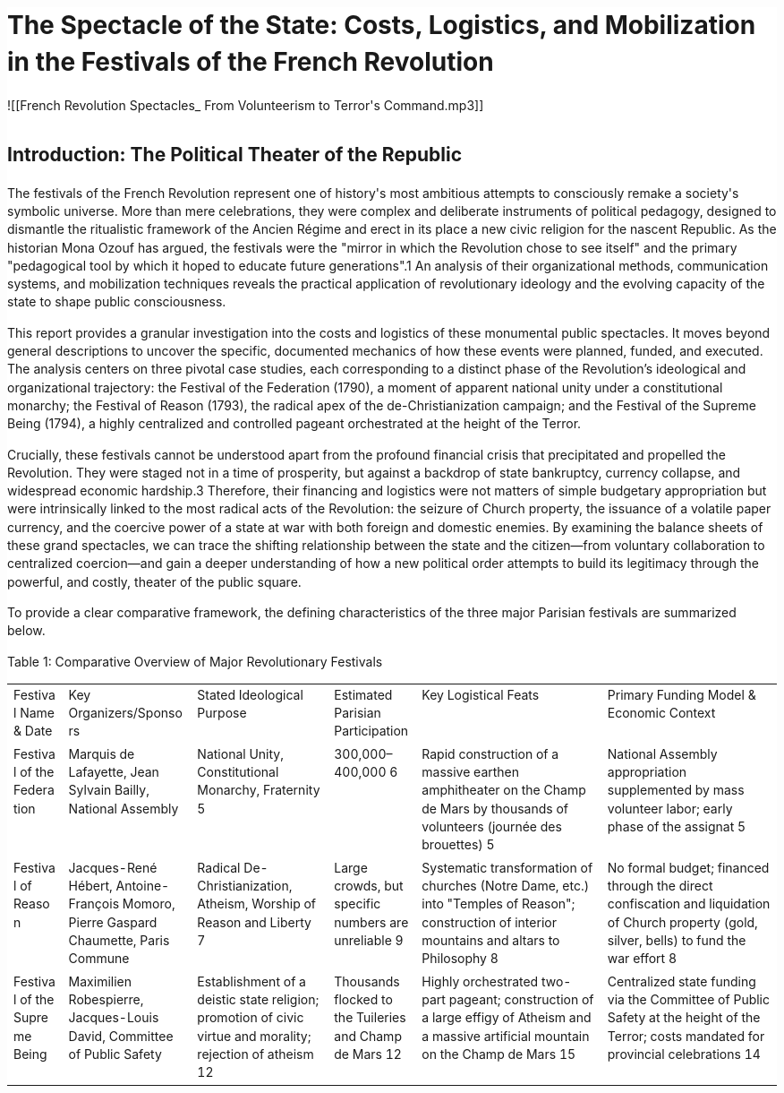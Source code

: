 # The Spectacle of the State: Costs, Logistics, and Mobilization in the Festivals of the French Revolution

  
  ![[French Revolution Spectacles_ From Volunteerism to Terror's Command.mp3]]

## Introduction: The Political Theater of the Republic

  

The festivals of the French Revolution represent one of history's most ambitious attempts to consciously remake a society's symbolic universe. More than mere celebrations, they were complex and deliberate instruments of political pedagogy, designed to dismantle the ritualistic framework of the Ancien Régime and erect in its place a new civic religion for the nascent Republic. As the historian Mona Ozouf has argued, the festivals were the "mirror in which the Revolution chose to see itself" and the primary "pedagogical tool by which it hoped to educate future generations".1 An analysis of their organizational methods, communication systems, and mobilization techniques reveals the practical application of revolutionary ideology and the evolving capacity of the state to shape public consciousness.

This report provides a granular investigation into the costs and logistics of these monumental public spectacles. It moves beyond general descriptions to uncover the specific, documented mechanics of how these events were planned, funded, and executed. The analysis centers on three pivotal case studies, each corresponding to a distinct phase of the Revolution’s ideological and organizational trajectory: the Festival of the Federation (1790), a moment of apparent national unity under a constitutional monarchy; the Festival of Reason (1793), the radical apex of the de-Christianization campaign; and the Festival of the Supreme Being (1794), a highly centralized and controlled pageant orchestrated at the height of the Terror.

Crucially, these festivals cannot be understood apart from the profound financial crisis that precipitated and propelled the Revolution. They were staged not in a time of prosperity, but against a backdrop of state bankruptcy, currency collapse, and widespread economic hardship.3 Therefore, their financing and logistics were not matters of simple budgetary appropriation but were intrinsically linked to the most radical acts of the Revolution: the seizure of Church property, the issuance of a volatile paper currency, and the coercive power of a state at war with both foreign and domestic enemies. By examining the balance sheets of these grand spectacles, we can trace the shifting relationship between the state and the citizen—from voluntary collaboration to centralized coercion—and gain a deeper understanding of how a new political order attempts to build its legitimacy through the powerful, and costly, theater of the public square.

To provide a clear comparative framework, the defining characteristics of the three major Parisian festivals are summarized below.

Table 1: Comparative Overview of Major Revolutionary Festivals

  

|   |   |   |   |   |   |
|---|---|---|---|---|---|
|Festival Name & Date|Key Organizers/Sponsors|Stated Ideological Purpose|Estimated Parisian Participation|Key Logistical Feats|Primary Funding Model & Economic Context|
|Festival of the Federation|Marquis de Lafayette, Jean Sylvain Bailly, National Assembly|National Unity, Constitutional Monarchy, Fraternity 5|300,000–400,000 6|Rapid construction of a massive earthen amphitheater on the Champ de Mars by thousands of volunteers (journée des brouettes) 5|National Assembly appropriation supplemented by mass volunteer labor; early phase of the assignat 5|
|Festival of Reason|Jacques-René Hébert, Antoine-François Momoro, Pierre Gaspard Chaumette, Paris Commune|Radical De-Christianization, Atheism, Worship of Reason and Liberty 7|Large crowds, but specific numbers are unreliable 9|Systematic transformation of churches (Notre Dame, etc.) into "Temples of Reason"; construction of interior mountains and altars to Philosophy 8|No formal budget; financed through the direct confiscation and liquidation of Church property (gold, silver, bells) to fund the war effort 8|
|Festival of the Supreme Being|Maximilien Robespierre, Jacques-Louis David, Committee of Public Safety|Establishment of a deistic state religion; promotion of civic virtue and morality; rejection of atheism 12|Thousands flocked to the Tuileries and Champ de Mars 12|Highly orchestrated two-part pageant; construction of a large effigy of Atheism and a massive artificial mountain on the Champ de Mars 15|Centralized state funding via the Committee of Public Safety at the height of the Terror; costs mandated for provincial celebrations 14|
